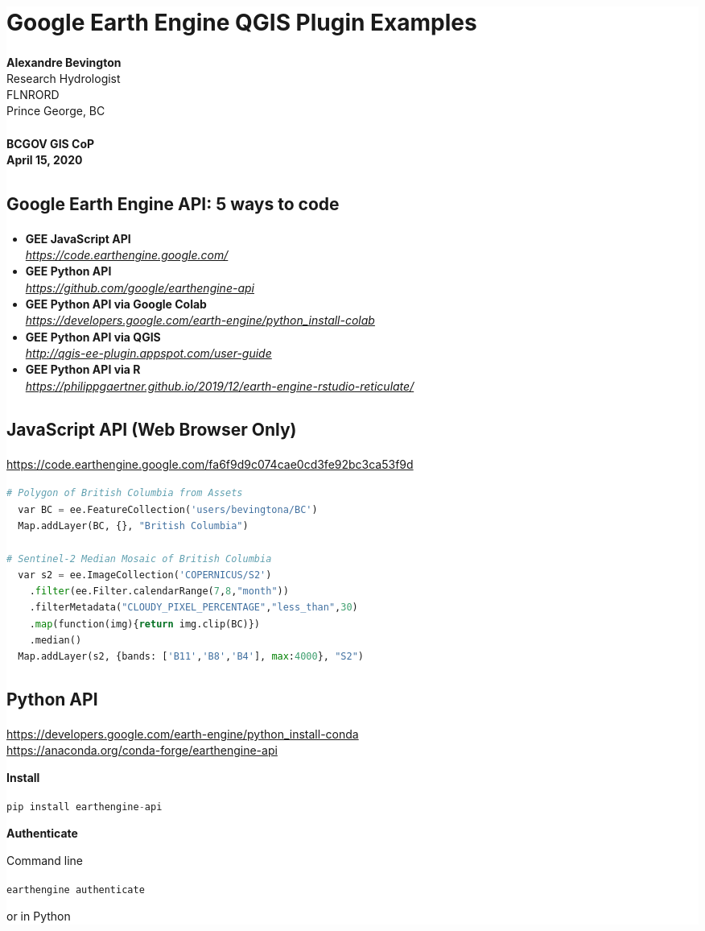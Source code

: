 Google Earth Engine QGIS Plugin Examples
================
<b>Alexandre Bevington</b><br>Research Hydrologist<br>FLNRORD<br>Prince
George, BC<br>
<br><b>BCGOV GIS CoP <br>April 15, 2020</b>

## Google Earth Engine API: 5 ways to code

  - **GEE JavaScript API**<br>*<https://code.earthengine.google.com/>*
  - **GEE Python API**<br>*<https://github.com/google/earthengine-api>*
  - **GEE Python API via Google
    Colab**<br>*<https://developers.google.com/earth-engine/python_install-colab>*
  - **GEE Python API via
    QGIS**<br>*<http://qgis-ee-plugin.appspot.com/user-guide>*
  - **GEE Python API via
    R**<br>*<https://philippgaertner.github.io/2019/12/earth-engine-rstudio-reticulate/>*

## JavaScript API (Web Browser Only)

<https://code.earthengine.google.com/fa6f9d9c074cae0cd3fe92bc3ca53f9d>

``` python
# Polygon of British Columbia from Assets
  var BC = ee.FeatureCollection('users/bevingtona/BC')
  Map.addLayer(BC, {}, "British Columbia")

# Sentinel-2 Median Mosaic of British Columbia
  var s2 = ee.ImageCollection('COPERNICUS/S2')
    .filter(ee.Filter.calendarRange(7,8,"month"))
    .filterMetadata("CLOUDY_PIXEL_PERCENTAGE","less_than",30) 
    .map(function(img){return img.clip(BC)})
    .median()
  Map.addLayer(s2, {bands: ['B11','B8','B4'], max:4000}, "S2")
```

## Python API

<https://developers.google.com/earth-engine/python_install-conda><br>
<https://anaconda.org/conda-forge/earthengine-api>

**Install**<br>

``` python
pip install earthengine-api
```

**Authenticate**

Command line

``` python
earthengine authenticate
```

or in Python
